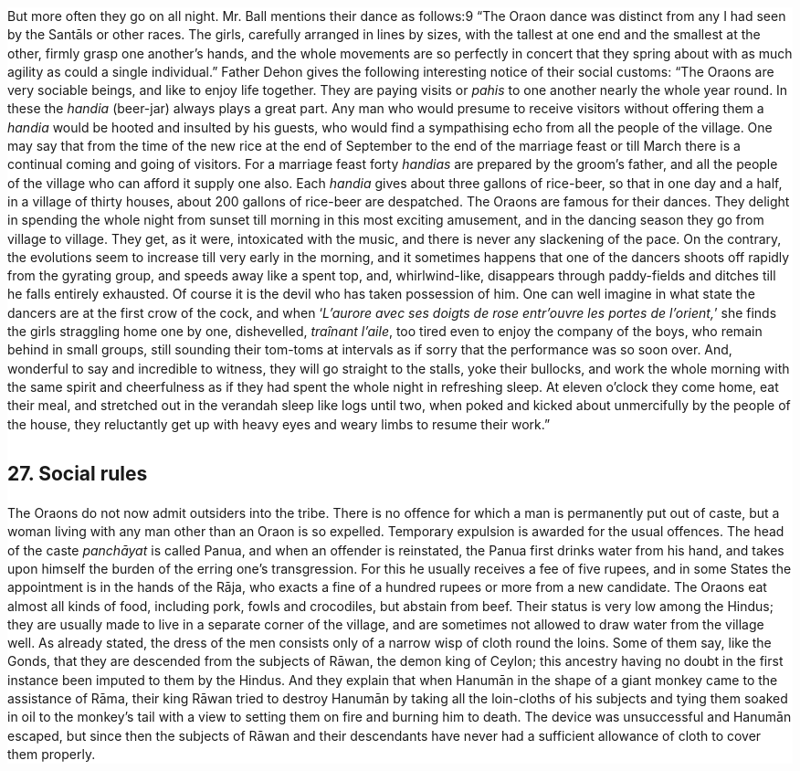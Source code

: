 But more often they go on all night. Mr. Ball mentions their dance as follows:9 “The Oraon dance was distinct from any I had seen by the Santāls or other races. The girls, carefully arranged in lines by sizes, with the tallest at one end and the smallest at the other, firmly grasp one another’s hands, and the whole movements are so perfectly in concert that they spring about with as much agility as could a single individual.” Father Dehon gives the following interesting notice of their social customs: “The Oraons are very sociable beings, and like to enjoy life together. They are paying visits or *pahis* to one another nearly the whole year round. In these the *handia* \(beer-jar\) always plays a great part. Any man who would presume to receive visitors without offering them a *handia* would be hooted and insulted by his guests, who would find a sympathising echo from all the people of the village. One may say that from the time of the new rice at the end of September to the end of the marriage feast or till March there is a continual coming and going of visitors. For a marriage feast forty *handias* are prepared by the groom’s father, and all the people of the village who can afford it supply one also. Each *handia* gives about three gallons of rice-beer, so that in one day and a half, in a village of thirty houses, about 200 gallons of rice-beer are despatched. The Oraons are famous for their dances. They delight in spending the whole night from sunset till morning in this most exciting amusement, and in the dancing season they go from village to village. They get, as it were, intoxicated with the music, and there is never any slackening of the pace. On the contrary, the evolutions seem to increase till very early in the morning, and it sometimes happens that one of the dancers shoots off rapidly from the gyrating group, and speeds away like a spent top, and, whirlwind-like, disappears through paddy-fields and ditches till he falls entirely exhausted. Of course it is the devil who has taken possession of him. One can well imagine in what state the dancers are at the first crow of the cock, and when ‘*L’aurore avec ses doigts de rose entr’ouvre les portes de l’orient,*’ she finds the girls straggling home one by one, dishevelled, *traînant l’aile*, too tired even to enjoy the company of the boys, who remain behind in small groups, still sounding their tom-toms at intervals as if sorry that the performance was so soon over. And, wonderful to say and incredible to witness, they will go straight to the stalls, yoke their bullocks, and work the whole morning with the same spirit and cheerfulness as if they had spent the whole night in refreshing sleep. At eleven o’clock they come home, eat their meal, and stretched out in the verandah sleep like logs until two, when poked and kicked about unmercifully by the people of the house, they reluctantly get up with heavy eyes and weary limbs to resume their work.” 



## 27. Social rules

The Oraons do not now admit outsiders into the tribe. There is no offence for which a man is permanently put out of caste, but a woman living with any man other than an Oraon is so expelled. Temporary expulsion is awarded for the usual offences. The head of the caste *panchāyat* is called Panua, and when an offender is reinstated, the Panua first drinks water from his hand, and takes upon himself the burden of the erring one’s transgression. For this he usually receives a fee of five rupees, and in some States the appointment is in the hands of the Rāja, who exacts a fine of a hundred rupees or more from a new candidate. The Oraons eat almost all kinds of food, including pork, fowls and crocodiles, but abstain from beef. Their status is very low among the Hindus; they are usually made to live in a separate corner of the village, and are sometimes not allowed to draw water from the village well. As already stated, the dress of the men consists only of a narrow wisp of cloth round the loins. Some of them say, like the Gonds, that they are descended from the subjects of Rāwan, the demon king of Ceylon; this ancestry having no doubt in the first instance been imputed to them by the Hindus. And they explain that when Hanumān in the shape of a giant monkey came to the assistance of Rāma, their king Rāwan tried to destroy Hanumān by taking all the loin-cloths of his subjects and tying them soaked in oil to the monkey’s tail with a view to setting them on fire and burning him to death. The device was unsuccessful and Hanumān escaped, but since then the subjects of Rāwan and their descendants have never had a sufficient allowance of cloth to cover them properly. 
